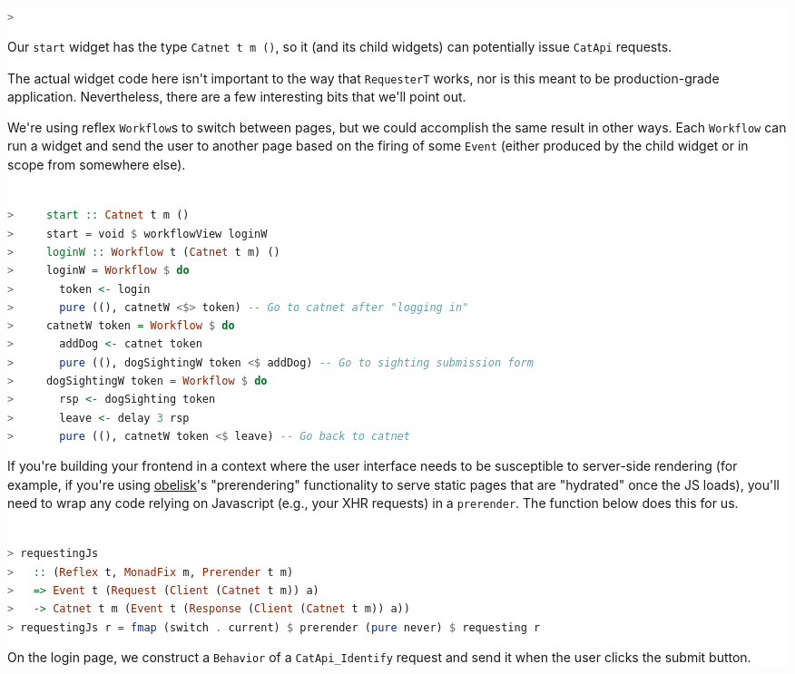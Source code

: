 ```haskell
>

```


Our `start` widget has the type `Catnet t m ()`, so it (and its child widgets) can potentially issue `CatApi` requests.

The actual widget code here isn't important to the way that `RequesterT` works, nor is this meant to be production-grade application. Nevertheless, there are a few interesting bits that we'll point out.

We're using reflex `Workflow`s to switch between pages, but we could accomplish the same result in other ways. Each `Workflow` can run a widget and send the user to another page based on the firing of some `Event` (either produced by the child widget or in scope from somewhere else).

```haskell

>     start :: Catnet t m ()
>     start = void $ workflowView loginW
>     loginW :: Workflow t (Catnet t m) ()
>     loginW = Workflow $ do
>       token <- login
>       pure ((), catnetW <$> token) -- Go to catnet after "logging in"
>     catnetW token = Workflow $ do
>       addDog <- catnet token
>       pure ((), dogSightingW token <$ addDog) -- Go to sighting submission form
>     dogSightingW token = Workflow $ do
>       rsp <- dogSighting token
>       leave <- delay 3 rsp
>       pure ((), catnetW token <$ leave) -- Go back to catnet


```

If you're building your frontend in a context where the user interface needs to be susceptible to server-side rendering (for example, if you're using [obelisk](https://github.com/obsidiansystems/obelisk)'s "prerendering" functionality to serve static pages that are "hydrated" once the JS loads), you'll need to wrap any code relying on Javascript (e.g., your XHR requests) in a `prerender`. The function below does this for us.

```haskell

> requestingJs
>   :: (Reflex t, MonadFix m, Prerender t m)
>   => Event t (Request (Client (Catnet t m)) a)
>   -> Catnet t m (Event t (Response (Client (Catnet t m)) a))
> requestingJs r = fmap (switch . current) $ prerender (pure never) $ requesting r


```

On the login page, we construct a `Behavior` of a `CatApi_Identify` request and send it when the user clicks the submit button.

